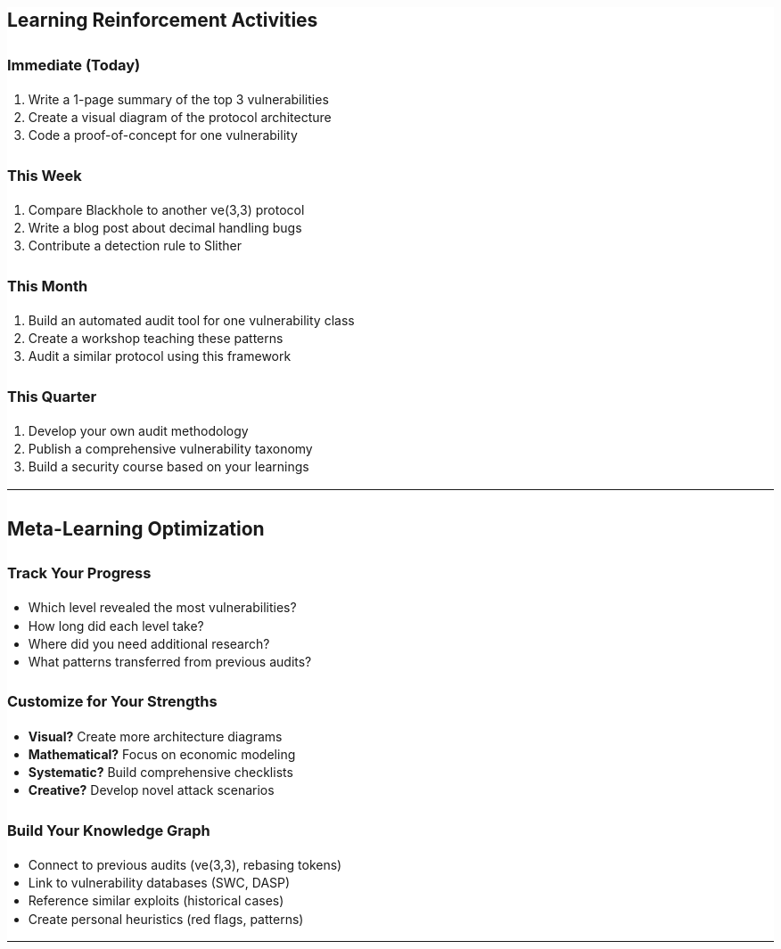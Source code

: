 
## Learning Reinforcement Activities

### Immediate (Today)

1. Write a 1-page summary of the top 3 vulnerabilities
2. Create a visual diagram of the protocol architecture
3. Code a proof-of-concept for one vulnerability

### This Week

1. Compare Blackhole to another ve(3,3) protocol
2. Write a blog post about decimal handling bugs
3. Contribute a detection rule to Slither

### This Month

1. Build an automated audit tool for one vulnerability class
2. Create a workshop teaching these patterns
3. Audit a similar protocol using this framework

### This Quarter

1. Develop your own audit methodology
2. Publish a comprehensive vulnerability taxonomy
3. Build a security course based on your learnings

---

## Meta-Learning Optimization

### Track Your Progress

- Which level revealed the most vulnerabilities?
- How long did each level take?
- Where did you need additional research?
- What patterns transferred from previous audits?

### Customize for Your Strengths

- **Visual?** Create more architecture diagrams
- **Mathematical?** Focus on economic modeling
- **Systematic?** Build comprehensive checklists
- **Creative?** Develop novel attack scenarios

### Build Your Knowledge Graph

- Connect to previous audits (ve(3,3), rebasing tokens)
- Link to vulnerability databases (SWC, DASP)
- Reference similar exploits (historical cases)
- Create personal heuristics (red flags, patterns)

---